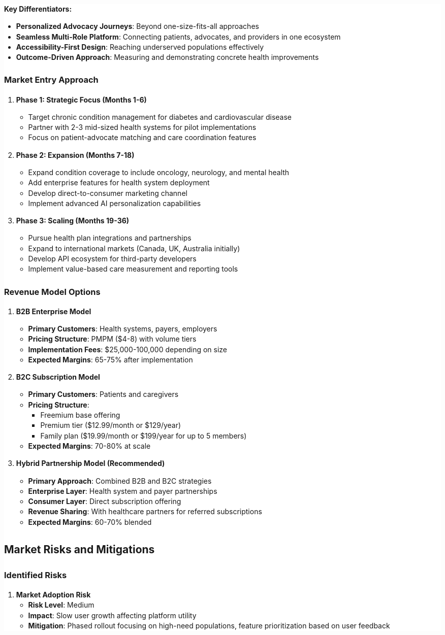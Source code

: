 **Key Differentiators:**
- **Personalized Advocacy Journeys**: Beyond one-size-fits-all approaches
- **Seamless Multi-Role Platform**: Connecting patients, advocates, and providers in one ecosystem
- **Accessibility-First Design**: Reaching underserved populations effectively
- **Outcome-Driven Approach**: Measuring and demonstrating concrete health improvements

### Market Entry Approach

1. **Phase 1: Strategic Focus (Months 1-6)**
   - Target chronic condition management for diabetes and cardiovascular disease
   - Partner with 2-3 mid-sized health systems for pilot implementations
   - Focus on patient-advocate matching and care coordination features

2. **Phase 2: Expansion (Months 7-18)**
   - Expand condition coverage to include oncology, neurology, and mental health
   - Add enterprise features for health system deployment
   - Develop direct-to-consumer marketing channel
   - Implement advanced AI personalization capabilities

3. **Phase 3: Scaling (Months 19-36)**
   - Pursue health plan integrations and partnerships
   - Expand to international markets (Canada, UK, Australia initially)
   - Develop API ecosystem for third-party developers
   - Implement value-based care measurement and reporting tools

### Revenue Model Options

1. **B2B Enterprise Model**
   - **Primary Customers**: Health systems, payers, employers
   - **Pricing Structure**: PMPM ($4-8) with volume tiers
   - **Implementation Fees**: $25,000-100,000 depending on size
   - **Expected Margins**: 65-75% after implementation

2. **B2C Subscription Model**
   - **Primary Customers**: Patients and caregivers
   - **Pricing Structure**: 
     - Freemium base offering
     - Premium tier ($12.99/month or $129/year)
     - Family plan ($19.99/month or $199/year for up to 5 members)
   - **Expected Margins**: 70-80% at scale

3. **Hybrid Partnership Model (Recommended)**
   - **Primary Approach**: Combined B2B and B2C strategies
   - **Enterprise Layer**: Health system and payer partnerships
   - **Consumer Layer**: Direct subscription offering
   - **Revenue Sharing**: With healthcare partners for referred subscriptions
   - **Expected Margins**: 60-70% blended

## Market Risks and Mitigations

### Identified Risks

1. **Market Adoption Risk**
   - **Risk Level**: Medium
   - **Impact**: Slow user growth affecting platform utility
   - **Mitigation**: Phased rollout focusing on high-need populations, feature prioritization based on user feedback
